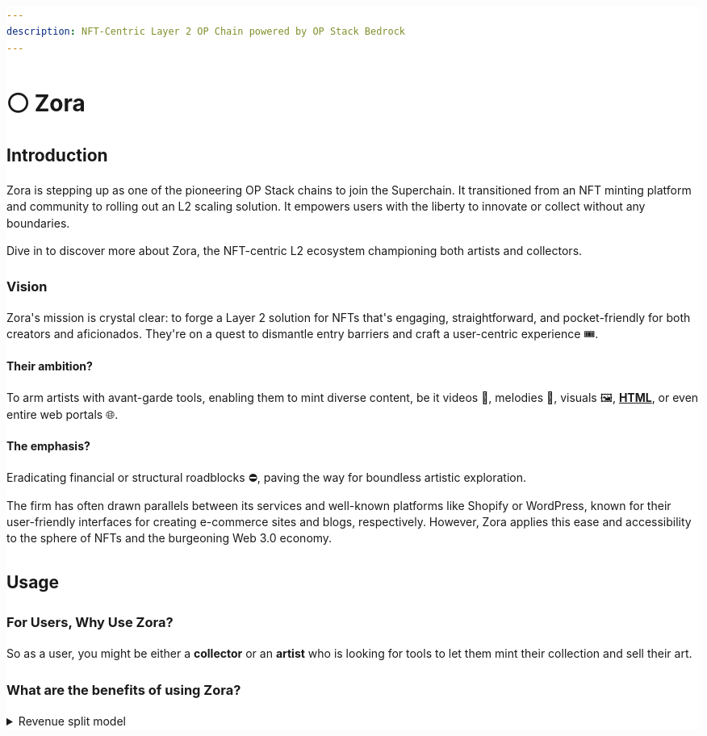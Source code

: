 ```yaml
---
description: NFT-Centric Layer 2 OP Chain powered by OP Stack Bedrock
---
```


# ⚪ Zora

## Introduction

Zora is stepping up as one of the pioneering OP Stack chains to join the Superchain. It transitioned from an NFT minting platform and community to rolling out an L2 scaling solution. It empowers users with the liberty to innovate or collect without any boundaries.

Dive in to discover more about Zora, the NFT-centric L2 ecosystem championing both artists and collectors.

### Vision

Zora's mission is crystal clear: to forge a Layer 2 solution for NFTs that's engaging, straightforward, and pocket-friendly for both creators and aficionados. They're on a quest to dismantle entry barriers and craft a user-centric experience 🎟️.

#### Their ambition?

To arm artists with avant-garde tools, enabling them to mint diverse content, be it videos 🎥, melodies 🎵, visuals 🖼️, [**HTML**](https://eightify.app/summary/web-development/html-css-and-javascript-understanding-the-differences), or even entire web portals 🌐.

#### The emphasis?

Eradicating financial or structural roadblocks ⛔, paving the way for boundless artistic exploration.



The firm has often drawn parallels between its services and well-known platforms like Shopify or WordPress, known for their user-friendly interfaces for creating e-commerce sites and blogs, respectively. However, Zora applies this ease and accessibility to the sphere of NFTs and the burgeoning Web 3.0 economy.&#x20;

## Usage

### For Users, Why Use Zora?

So as a user, you might be either a **collector** or an **artist** who is looking for tools to let them mint their collection and sell their art.

### What are the benefits of using Zora?  <a href="#toc-2" id="toc-2"></a>

<details><summary>Revenue split model</summary></details>
